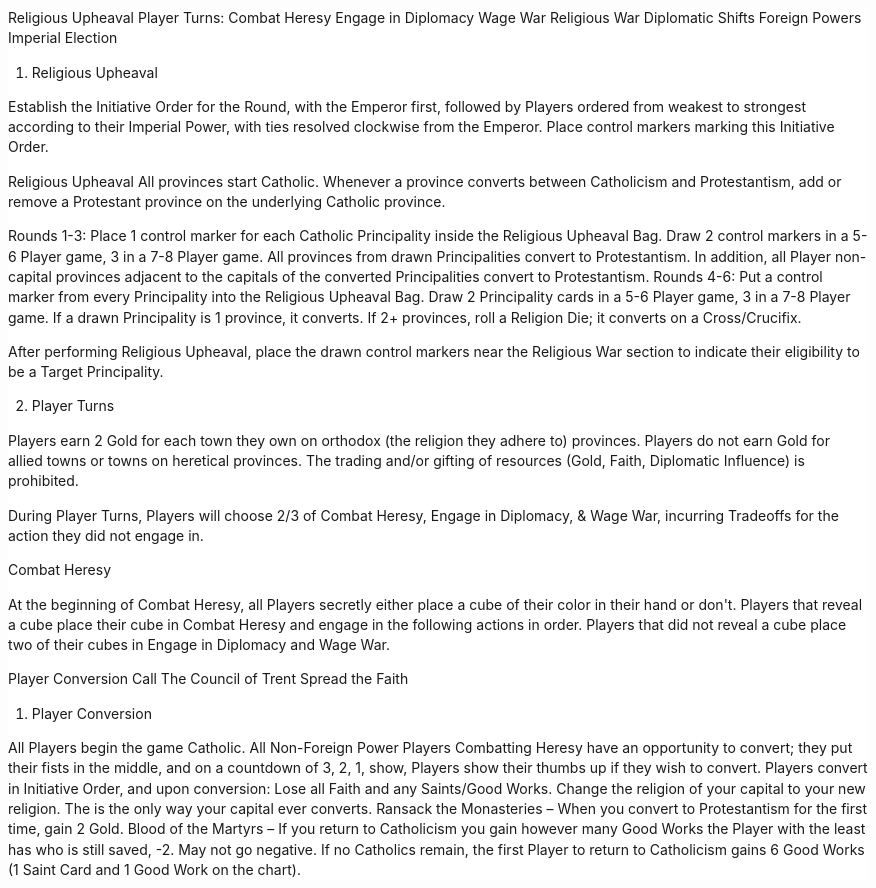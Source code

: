 Religious Upheaval
Player Turns:
Combat Heresy
Engage in Diplomacy
Wage War
Religious War
Diplomatic Shifts
Foreign Powers
Imperial Election

1. Religious Upheaval

Establish the Initiative Order for the Round, with the Emperor first, followed by Players ordered from weakest to strongest according to their Imperial Power, with ties resolved clockwise from the Emperor. Place control markers marking this Initiative Order.

Religious Upheaval
All provinces start Catholic. Whenever a province converts between Catholicism and Protestantism, add or remove a Protestant province on the underlying Catholic province.

Rounds 1-3:
Place 1 control marker for each Catholic Principality inside the Religious Upheaval Bag. Draw 2 control markers in a 5-6 Player game, 3 in a 7-8 Player game. All provinces from drawn Principalities convert to Protestantism. In addition, all Player non-capital provinces adjacent to the capitals of the converted Principalities convert to Protestantism.
Rounds 4-6: Put a control marker from every Principality into the Religious Upheaval Bag. Draw 2 Principality cards in a 5-6 Player game, 3 in a 7-8 Player game. If a drawn Principality is 1 province, it converts. If 2+ provinces, roll a Religion Die; it converts on a Cross/Crucifix.

After performing Religious Upheaval, place the drawn control markers near the Religious War section to indicate their eligibility to be a Target Principality.




2. Player Turns

Players earn 2 Gold for each town they own on orthodox (the religion they adhere to) provinces. Players do not earn Gold for allied towns or towns on heretical provinces. The trading and/or gifting of resources (Gold, Faith, Diplomatic Influence) is prohibited. 

During Player Turns, Players will choose 2/3 of Combat Heresy, Engage in Diplomacy, & Wage War, incurring Tradeoffs for the action they did not engage in.

Combat Heresy

At the beginning of Combat Heresy, all Players secretly either place a cube of their color in their hand or don't. Players that reveal a cube place their cube in Combat Heresy and engage in the following actions in order. Players that did not reveal a cube place two of their cubes in Engage in Diplomacy and Wage War.

Player Conversion
Call The Council of Trent
Spread the Faith

1. Player Conversion

All Players begin the game Catholic. All Non-Foreign Power Players Combatting Heresy have an opportunity to convert; they put their fists in the middle, and on a countdown of 3, 2, 1, show, Players show their thumbs up if they wish to convert. Players convert in Initiative Order, and upon conversion:
Lose all Faith and any Saints/Good Works.
Change the religion of your capital to your new religion. The is the only way your capital ever converts.
Ransack the Monasteries – When you convert to Protestantism for the first time, gain 2 Gold.
Blood of the Martyrs – If you return to Catholicism you gain however many Good Works the Player with the least has who is still saved, -2. May not go negative. If no Catholics remain, the first Player to return to Catholicism gains 6 Good Works (1 Saint Card and 1 Good Work on the chart).